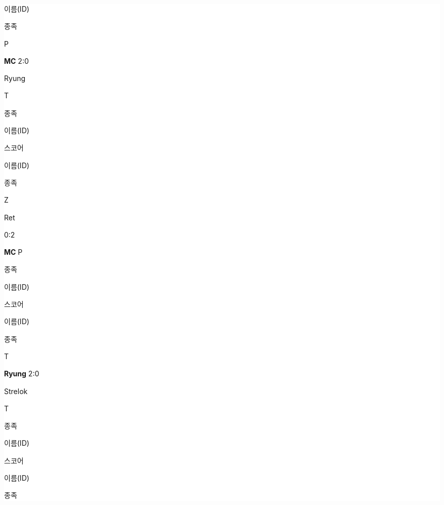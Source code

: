 이름(ID)

종족

P

**MC**
2:0

Ryung

T

  

종족

이름(ID)

스코어

이름(ID)

종족

Z

Ret

0:2

**MC**
P

  

종족

이름(ID)

스코어

이름(ID)

종족

T

**Ryung**
2:0

Strelok

T

  

종족

이름(ID)

스코어

이름(ID)

종족
